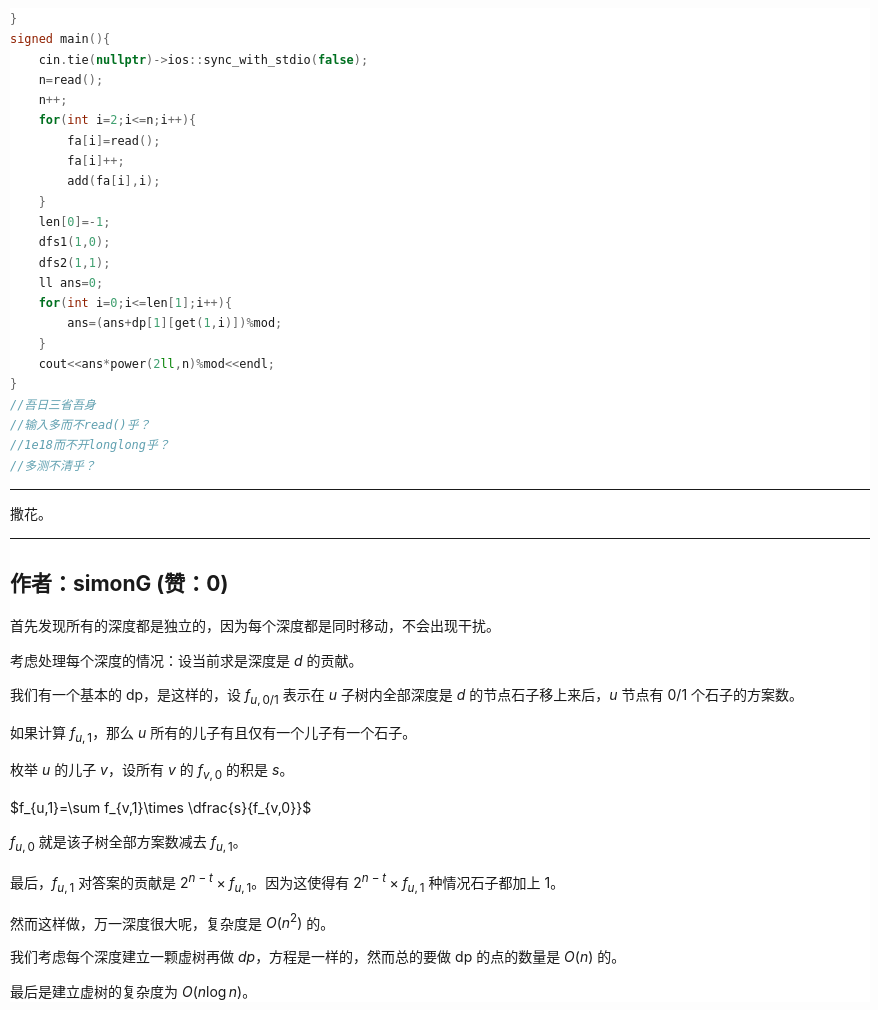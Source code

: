 ```cpp
}
signed main(){
	cin.tie(nullptr)->ios::sync_with_stdio(false);
	n=read();
	n++;
	for(int i=2;i<=n;i++){
		fa[i]=read();
		fa[i]++;
		add(fa[i],i);
	}
	len[0]=-1;
	dfs1(1,0);
	dfs2(1,1);
	ll ans=0;
	for(int i=0;i<=len[1];i++){
		ans=(ans+dp[1][get(1,i)])%mod;
	}
	cout<<ans*power(2ll,n)%mod<<endl;
}
//吾日三省吾身
//输入多而不read()乎？
//1e18而不开longlong乎？
//多测不清乎？


```

---

撒花。

---

## 作者：simonG (赞：0)

首先发现所有的深度都是独立的，因为每个深度都是同时移动，不会出现干扰。

考虑处理每个深度的情况：设当前求是深度是 $d$ 的贡献。

我们有一个基本的 dp，是这样的，设 $f_{u,0/1}$ 表示在 $u$ 子树内全部深度是 $d$ 的节点石子移上来后，$u$ 节点有 $0/1$ 个石子的方案数。

如果计算 $f_{u,1}$，那么 $u$ 所有的儿子有且仅有一个儿子有一个石子。

枚举 $u$ 的儿子 $v$，设所有 $v$ 的 $f_{v,0}$ 的积是 $s$。

$f_{u,1}=\sum f_{v,1}\times \dfrac{s}{f_{v,0}}$

$f_{u,0}$ 就是该子树全部方案数减去 $f_{u,1}$。

最后，$f_{u,1}$ 对答案的贡献是 $2^{n-t}\times f_{u,1}$。因为这使得有 $2^{n-t}\times f_{u,1}$ 种情况石子都加上 $1$。

然而这样做，万一深度很大呢，复杂度是 $O(n^2)$ 的。

我们考虑每个深度建立一颗虚树再做 $dp$，方程是一样的，然而总的要做 dp 的点的数量是 $O(n)$ 的。

最后是建立虚树的复杂度为 $O(n\log n)$。


[problemUrl]: https://atcoder.jp/contests/arc086/tasks/arc086_c